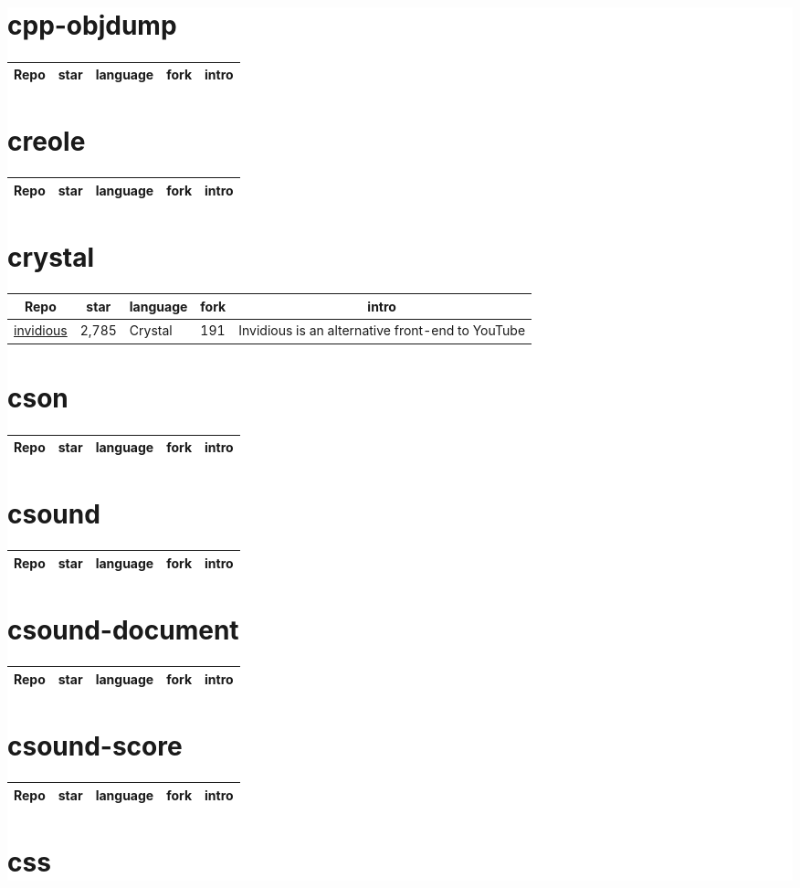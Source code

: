 

# cpp-objdump

Repo|star|language|fork|intro
-|-|-|-|-



# creole

Repo|star|language|fork|intro
-|-|-|-|-



# crystal

Repo|star|language|fork|intro
-|-|-|-|-
[invidious](https://github.com/omarroth/invidious)|2,785|Crystal|191|Invidious is an alternative front-end to YouTube


# cson

Repo|star|language|fork|intro
-|-|-|-|-



# csound

Repo|star|language|fork|intro
-|-|-|-|-



# csound-document

Repo|star|language|fork|intro
-|-|-|-|-



# csound-score

Repo|star|language|fork|intro
-|-|-|-|-



# css
